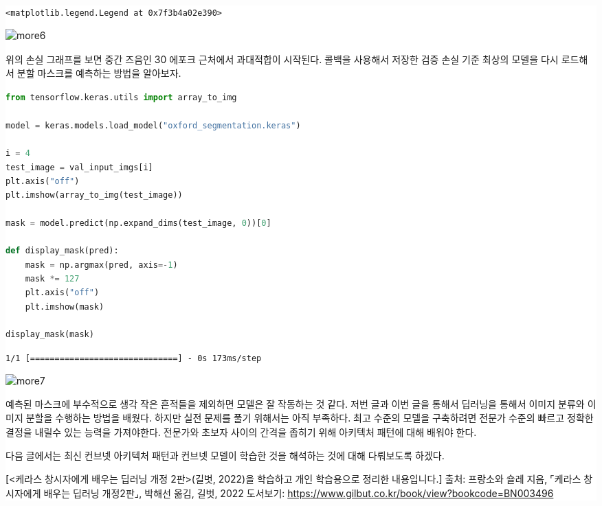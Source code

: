 


    <matplotlib.legend.Legend at 0x7f3b4a02e390>




    
![more6](https://user-images.githubusercontent.com/77332628/197342121-f8ab899f-f92d-4cf2-a9aa-1f302554e594.png)
    


위의 손실 그래프를 보면 중간 즈음인 30 에포크 근처에서 과대적합이 시작된다. 콜백을 사용해서 저장한 검증 손실 기준 최상의 모델을 다시 로드해서 분할 마스크를 예측하는 방법을 알아보자.


```python
from tensorflow.keras.utils import array_to_img

model = keras.models.load_model("oxford_segmentation.keras")

i = 4
test_image = val_input_imgs[i]
plt.axis("off")
plt.imshow(array_to_img(test_image))

mask = model.predict(np.expand_dims(test_image, 0))[0]

def display_mask(pred):
    mask = np.argmax(pred, axis=-1)
    mask *= 127
    plt.axis("off")
    plt.imshow(mask)

display_mask(mask)
```

    1/1 [==============================] - 0s 173ms/step



    
![more7](https://user-images.githubusercontent.com/77332628/197342122-a5e0dbe5-948e-417b-b426-9f9a74e39c05.png)
    


예측된 마스크에 부수적으로 생각 작은 흔적들을 제외하면 모델은 잘 작동하는 것 같다. 저번 글과 이번 글을 통해서 딥러닝을 통해서 이미지 분류와 이미지 분할을 수행하는 방법을 배웠다. 하지만 실전 문제를 풀기 위해서는 아직 부족하다. 최고 수준의 모델을 구축하려면 전문가 수준의 빠르고 정확한 결정을 내릴수 있는 능력을 가져야한다. 전문가와 초보자 사이의 간격을 좁히기 위해 아키텍처 패턴에 대해 배워야 한다. 

다음 글에서는 최신 컨브넷 아키텍처 패턴과 컨브넷 모델이 학습한 것을 해석하는 것에 대해 다뤄보도록 하겠다.

[<케라스 창시자에게 배우는 딥러닝 개정 2판>(길벗, 2022)을 학습하고 개인 학습용으로 정리한 내용입니다.] 출처: 프랑소와 숄레 지음, ⌜케라스 창시자에게 배우는 딥러닝 개정2판⌟, 박해선 옮김, 길벗, 2022 도서보기: https://www.gilbut.co.kr/book/view?bookcode=BN003496
